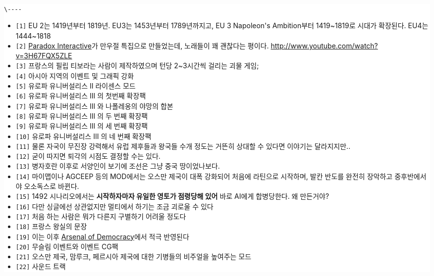 `\----`

  * `[1]` EU 2는 1419년부터 1819년. EU3는 1453년부터 1789년까지고, EU 3 Napoleon's Ambition부터 1419~1819로 시대가 확장된다. EU4는 1444~1818
  * `[2]` [Paradox Interactive](Paradox%20Interactive.md)가 만우절 특집으로 만들었는데, 노래들이 꽤 괜찮다는 평이다. <http://www.youtube.com/watch?v=3H67FQX5ZLE>
  * `[3]` 프랑스의 필립 티보라는 사람이 제작하였으며 턴당 2~3시간씩 걸리는 괴물 게임;
  * `[4]` 아시아 지역의 이벤트 및 그래픽 강화
  * `[5]` 유로파 유니버설리스 II 라이센스 모드
  * `[6]` 유로파 유니버설리스 III 의 첫번째 확장팩
  * `[7]` 유로파 유니버설리스 III 와 나폴레옹의 야망의 합본
  * `[8]` 유로파 유니버설리스 III 의 두 번째 확장팩
  * `[9]` 유로파 유니버설리스 III 의 세 번째 확장팩
  * `[10]` 유로파 유니버설리스 III 의 네 번째 확장팩
  * `[11]` 물론 자국이 무진장 강력해서 유럽 제후들과 왕국들 수개 정도는 거뜬히 상대할 수 있다면 이야기는 달라지지만..
  * `[12]` 굳이 따지면 퇴각의 시점도 결정할 수는 있다.
  * `[13]` 병자호란 이후로 서양인이 보기에 조선은 그냥 중국 땅이었나보다.
  * `[14]` 마이맵이나 AGCEEP 등의 MOD에서는 오스만 제국이 대폭 강화되어 처음에 라틴으로 시작하며, 발칸 반도를 완전히 장악하고 중후반에서야 오소독스로 바뀐다.
  * `[15]` 1492 시나리오에서는 **시작하자마자 유일한 영토가 점령당해 있어** 바로 AI에게 합병당한다. 왜 만든거야?
  * `[16]` 다만 싱글에선 상관없지만 멀티에서 하기는 조금 괴로울 수 있다
  * `[17]` 처음 하는 사람은 뭐가 다른지 구별하기 어려울 정도다
  * `[18]` 프랑스 왕실의 문장
  * `[19]` 이는 이후 [Arsenal of Democracy](Arsenal%20of%20Democracy.md)에서 적극 반영된다
  * `[20]` 무슬림 이벤트와 이벤트 CG팩
  * `[21]` 오스만 제국, 맘루크, 페르시아 제국에 대한 기병들의 비주얼을 높여주는 모드
  * `[22]` 사운드 트랙

